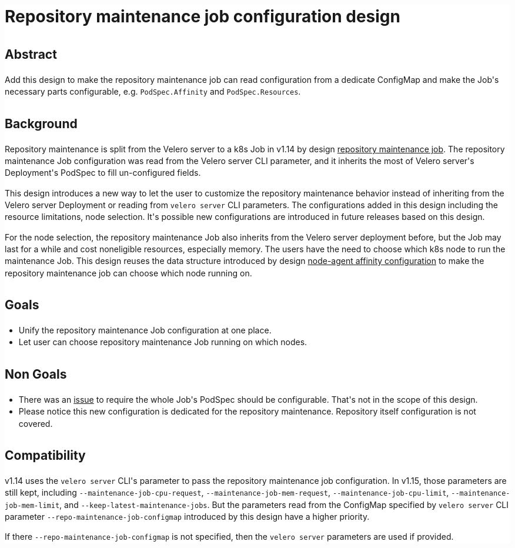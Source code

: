 # Repository maintenance job configuration design

## Abstract
Add this design to make the repository maintenance job can read configuration from a dedicate ConfigMap and make the Job's necessary parts configurable, e.g. `PodSpec.Affinity` and `PodSpec.Resources`.

## Background
Repository maintenance is split from the Velero server to a k8s Job in v1.14 by design [repository maintenance job](Implemented/repository-maintenance.md).
The repository maintenance Job configuration was read from the Velero server CLI parameter, and it inherits the most of Velero server's Deployment's PodSpec to fill un-configured fields.

This design introduces a new way to let the user to customize the repository maintenance behavior instead of inheriting from the Velero server Deployment or reading from `velero server` CLI parameters.
The configurations added in this design including the resource limitations, node selection.
It's possible new configurations are introduced in future releases based on this design.

For the node selection, the repository maintenance Job also inherits from the Velero server deployment before, but the Job may last for a while and cost noneligible resources, especially memory.
The users have the need to choose which k8s node to run the maintenance Job.
This design reuses the data structure introduced by design [node-agent affinity configuration](Implemented/node-agent-affinity.md) to make the repository maintenance job can choose which node running on.

## Goals
- Unify the repository maintenance Job configuration at one place.
- Let user can choose repository maintenance Job running on which nodes.

## Non Goals
- There was an [issue](https://github.com/vmware-tanzu/velero/issues/7911) to require the whole Job's PodSpec should be configurable. That's not in the scope of this design.
- Please notice this new configuration is dedicated for the repository maintenance. Repository itself configuration is not covered.


## Compatibility
v1.14 uses the `velero server` CLI's parameter to pass the repository maintenance job configuration.
In v1.15, those parameters are still kept, including `--maintenance-job-cpu-request`, `--maintenance-job-mem-request`, `--maintenance-job-cpu-limit`, `--maintenance-job-mem-limit`, and `--keep-latest-maintenance-jobs`.
But the parameters read from the ConfigMap specified by `velero server` CLI parameter `--repo-maintenance-job-configmap` introduced by this design have a higher priority.

If there `--repo-maintenance-job-configmap` is not specified, then the `velero server` parameters are used if provided.
